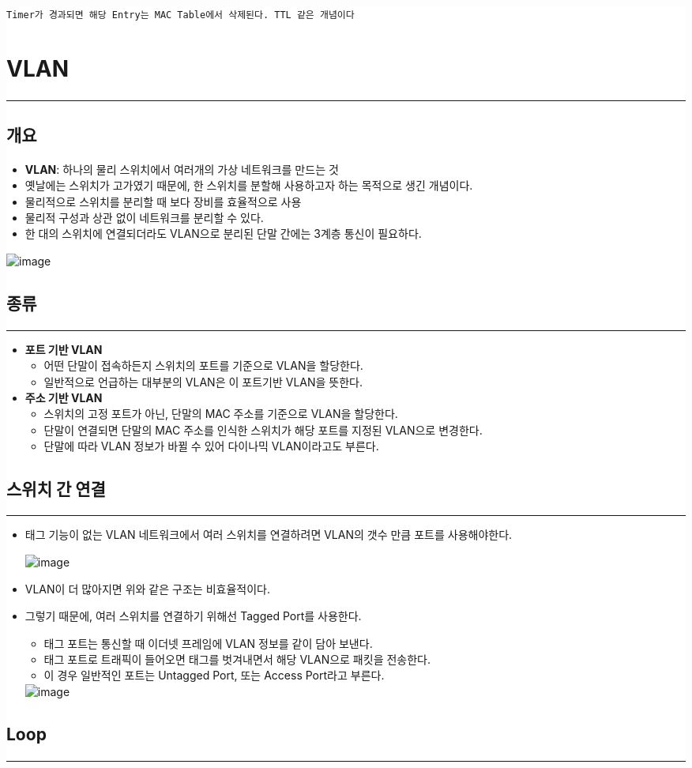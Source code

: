     Timer가 경과되면 해당 Entry는 MAC Table에서 삭제된다. TTL 같은 개념이다

# VLAN

---

## 개요

- **VLAN**: 하나의 물리 스위치에서 여러개의 가상 네트워크를 만드는 것
- 옛날에는 스위치가 고가였기 때문에, 한 스위치를 분할해 사용하고자 하는 목적으로 생긴 개념이다.
- 물리적으로 스위치를 분리할 때 보다 장비를 효율적으로 사용
- 물리적 구성과 상관 없이 네트워크를 분리할 수 있다.
- 한 대의 스위치에 연결되더라도 VLAN으로 분리된 단말 간에는 3계층 통신이 필요하다.

<img width="430" alt="image" src="https://github.com/rlaisqls/TIL/assets/81006587/286ef68b-8b25-4cf2-9199-a48828efb44b">


## 종류

---

- **포트 기반 VLAN**
    - 어떤 단말이 접속하든지 스위치의 포트를 기준으로 VLAN을 할당한다.
    - 일반적으로 언급하는 대부분의 VLAN은 이 포트기반 VLAN을 뜻한다.
- **주소 기반 VLAN**
    - 스위치의 고정 포트가 아닌, 단말의 MAC 주소를 기준으로 VLAN을 할당한다.
    - 단말이 연결되면 단말의 MAC 주소를 인식한 스위치가 해당 포트를 지정된 VLAN으로 변경한다.
    - 단말에 따라 VLAN 정보가 바뀔 수 있어 다이나믹 VLAN이라고도 부른다.

## 스위치 간 연결

---

- 태그 기능이 없는 VLAN 네트워크에서 여러 스위치를 연결하려면 VLAN의 갯수 만큼 포트를 사용해야한다.
    
    <img width="446" alt="image" src="https://github.com/rlaisqls/TIL/assets/81006587/ca16ce62-fcb4-44cb-ad7e-d8a539fe0ed4">

    
- VLAN이 더 많아지면 위와 같은 구조는 비효율적이다.
- 그렇기 때문에, 여러 스위치를 연결하기 위해선 Tagged Port를 사용한다.
    - 태그 포트는 통신할 때 이더넷 프레임에 VLAN 정보를 같이 담아 보낸다.
    - 태그 포트로 트래픽이 들어오면 태그를 벗겨내면서 해당 VLAN으로 패킷을 전송한다.
    - 이 경우 일반적인 포트는 Untagged Port, 또는 Access Port라고 부른다.
    
    <img width="448" alt="image" src="https://github.com/rlaisqls/TIL/assets/81006587/960594f2-b8fd-4d04-b1d2-061a6b3b9422">

    

## Loop

---
